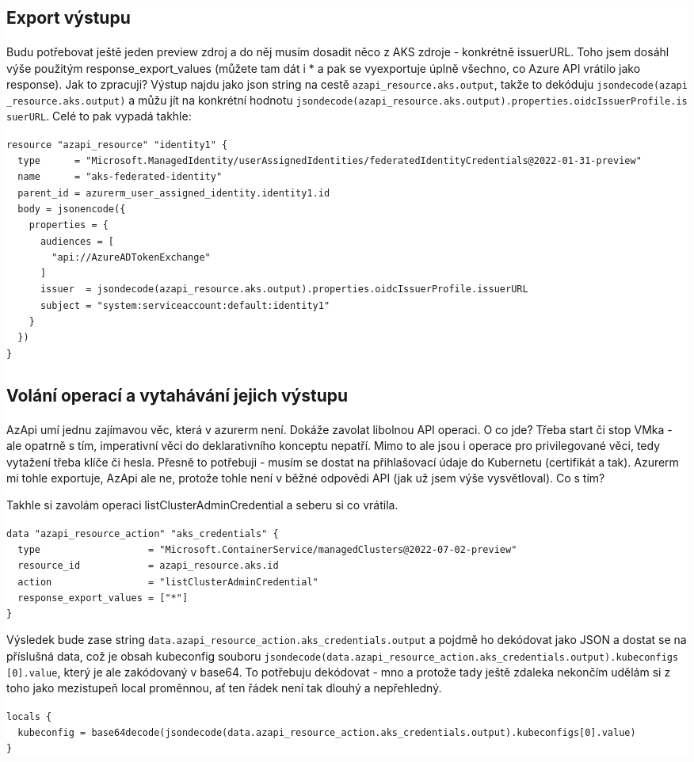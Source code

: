 ## Export výstupu
Budu potřebovat ještě jeden preview zdroj a do něj musím dosadit něco z AKS zdroje - konkrétně issuerURL. Toho jsem dosáhl výše použitým response_export_values (můžete tam dát i * a pak se vyexportuje úplně všechno, co Azure API vrátilo jako response). Jak to zpracuji? Výstup najdu jako json string na cestě ```azapi_resource.aks.output```, takže to dekóduju ```jsondecode(azapi_resource.aks.output)``` a můžu jít na konkrétní hodnotu ```jsondecode(azapi_resource.aks.output).properties.oidcIssuerProfile.issuerURL```. Celé to pak vypadá takhle:

```
resource "azapi_resource" "identity1" {
  type      = "Microsoft.ManagedIdentity/userAssignedIdentities/federatedIdentityCredentials@2022-01-31-preview"
  name      = "aks-federated-identity"
  parent_id = azurerm_user_assigned_identity.identity1.id
  body = jsonencode({
    properties = {
      audiences = [
        "api://AzureADTokenExchange"
      ]
      issuer  = jsondecode(azapi_resource.aks.output).properties.oidcIssuerProfile.issuerURL
      subject = "system:serviceaccount:default:identity1"
    }
  })
}
```

## Volání operací a vytahávání jejich výstupu
AzApi umí jednu zajímavou věc, která v azurerm není. Dokáže zavolat libolnou API operaci. O co jde? Třeba start či stop VMka - ale opatrně s tím, imperativní věci do deklarativního konceptu nepatří. Mimo to ale jsou i operace pro privilegované věci, tedy vytažení třeba klíče či hesla. Přesně to potřebuji - musím se dostat na přihlašovací údaje do Kubernetu (certifikát a tak). Azurerm mi tohle exportuje, AzApi ale ne, protože tohle není v běžné odpovědi API (jak už jsem výše vysvětloval). Co s tím?

Takhle si zavolám operaci listClusterAdminCredential a seberu si co vrátila.

```
data "azapi_resource_action" "aks_credentials" {
  type                   = "Microsoft.ContainerService/managedClusters@2022-07-02-preview"
  resource_id            = azapi_resource.aks.id
  action                 = "listClusterAdminCredential"
  response_export_values = ["*"]
}
```

Výsledek bude zase string ```data.azapi_resource_action.aks_credentials.output``` a pojdmě ho dekódovat jako JSON a dostat se na příslušná data, což je obsah kubeconfig souboru ```jsondecode(data.azapi_resource_action.aks_credentials.output).kubeconfigs[0].value```, který je ale zakódovaný v base64. To potřebuju dekódovat - mno a protože tady ještě zdaleka nekončím udělám si z toho jako mezistupeň local proměnnou, ať ten řádek není tak dlouhý a nepřehledný.

```
locals {
  kubeconfig = base64decode(jsondecode(data.azapi_resource_action.aks_credentials.output).kubeconfigs[0].value)
}
```
